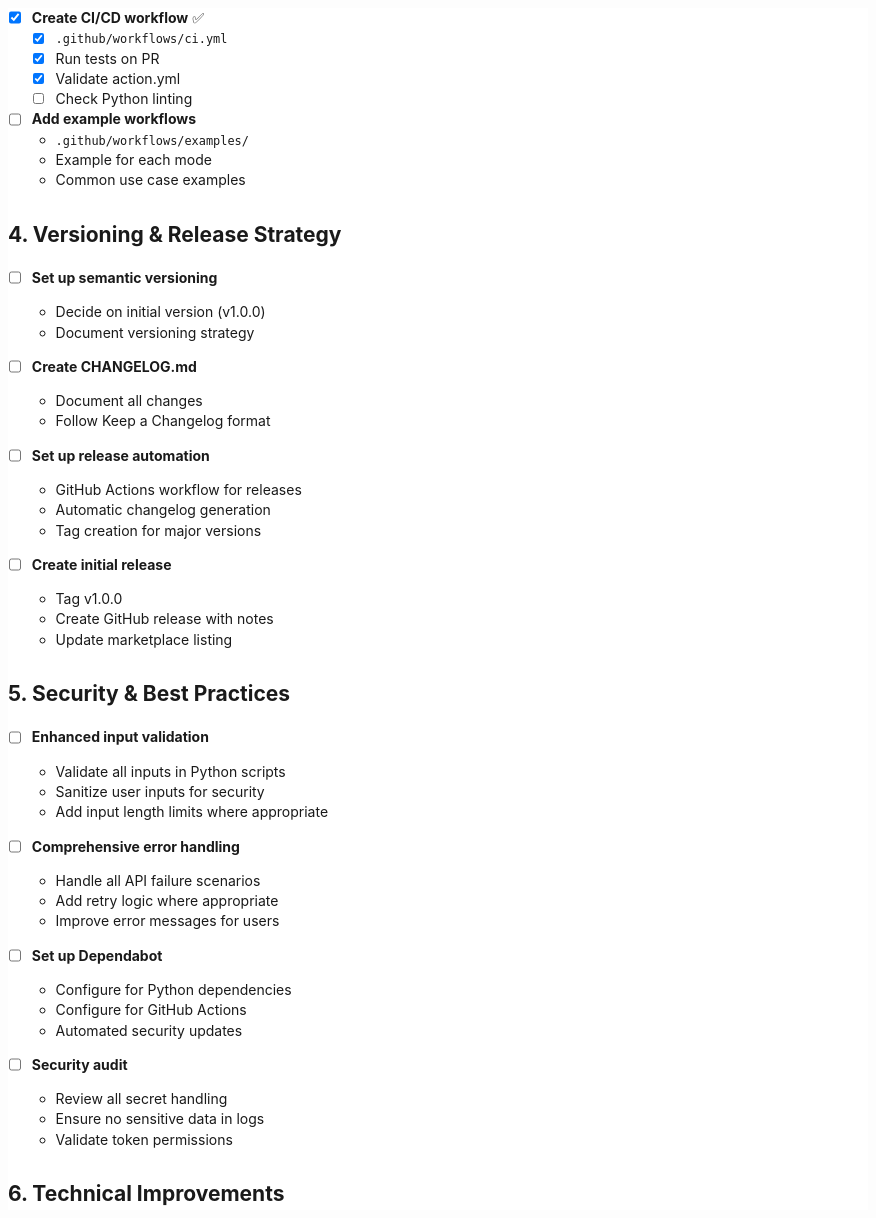 - [x] **Create CI/CD workflow** ✅
  - [x] `.github/workflows/ci.yml`
  - [x] Run tests on PR
  - [x] Validate action.yml
  - [ ] Check Python linting

- [ ] **Add example workflows**
  - `.github/workflows/examples/`
  - Example for each mode
  - Common use case examples

## 4. Versioning & Release Strategy

- [ ] **Set up semantic versioning**
  - Decide on initial version (v1.0.0)
  - Document versioning strategy

- [ ] **Create CHANGELOG.md**
  - Document all changes
  - Follow Keep a Changelog format

- [ ] **Set up release automation**
  - GitHub Actions workflow for releases
  - Automatic changelog generation
  - Tag creation for major versions

- [ ] **Create initial release**
  - Tag v1.0.0
  - Create GitHub release with notes
  - Update marketplace listing

## 5. Security & Best Practices

- [ ] **Enhanced input validation**
  - Validate all inputs in Python scripts
  - Sanitize user inputs for security
  - Add input length limits where appropriate

- [ ] **Comprehensive error handling**
  - Handle all API failure scenarios
  - Add retry logic where appropriate
  - Improve error messages for users

- [ ] **Set up Dependabot**
  - Configure for Python dependencies
  - Configure for GitHub Actions
  - Automated security updates

- [ ] **Security audit**
  - Review all secret handling
  - Ensure no sensitive data in logs
  - Validate token permissions

## 6. Technical Improvements

